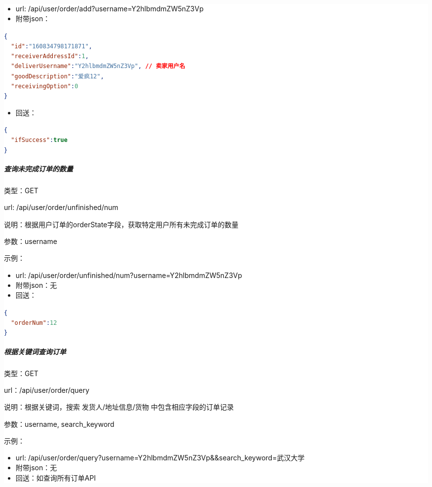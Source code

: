 - url: /api/user/order/add?username=Y2hlbmdmZW5nZ3Vp
- 附带json：

```json
{
  "id":"160834798171871",
  "receiverAddressId":1,
  "deliverUsername":"Y2hlbmdmZW5nZ3Vp",	// 卖家用户名
  "goodDescription":"爱疯12",
  "receivingOption":0
}
```

- 回送：

```json
{
  "ifSuccess":true
}
```

##### 查询未完成订单的数量

类型：GET

url: /api/user/order/unfinished/num

说明：根据用户订单的orderState字段，获取特定用户所有未完成订单的数量

参数：username

示例：

- url: /api/user/order/unfinished/num?username=Y2hlbmdmZW5nZ3Vp
- 附带json：无
- 回送：

```json
{
  "orderNum":12
}
```



##### 根据关键词查询订单

类型：GET

url：/api/user/order/query

说明：根据关键词，搜索 发货人/地址信息/货物 中包含相应字段的订单记录

参数：username, search_keyword

示例：

- url: /api/user/order/query?username=Y2hlbmdmZW5nZ3Vp&&search_keyword=武汉大学
- 附带json：无
- 回送：如查询所有订单API
